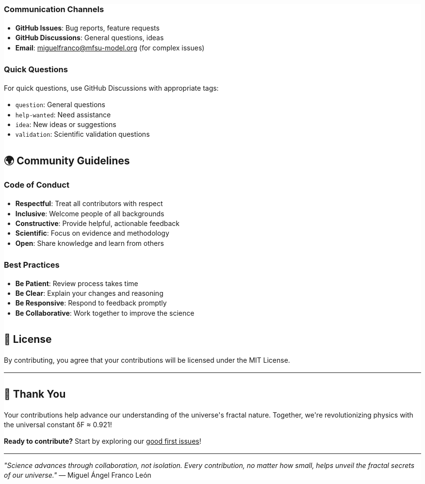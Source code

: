 ### Communication Channels
- **GitHub Issues**: Bug reports, feature requests
- **GitHub Discussions**: General questions, ideas
- **Email**: miguelfranco@mfsu-model.org (for complex issues)

### Quick Questions
For quick questions, use GitHub Discussions with appropriate tags:
- `question`: General questions
- `help-wanted`: Need assistance
- `idea`: New ideas or suggestions
- `validation`: Scientific validation questions

## 🌍 Community Guidelines

### Code of Conduct
- **Respectful**: Treat all contributors with respect
- **Inclusive**: Welcome people of all backgrounds
- **Constructive**: Provide helpful, actionable feedback
- **Scientific**: Focus on evidence and methodology
- **Open**: Share knowledge and learn from others

### Best Practices
- **Be Patient**: Review process takes time
- **Be Clear**: Explain your changes and reasoning
- **Be Responsive**: Respond to feedback promptly
- **Be Collaborative**: Work together to improve the science

## 📄 License

By contributing, you agree that your contributions will be licensed under the MIT License.

---

## 🙏 Thank You

Your contributions help advance our understanding of the universe's fractal nature. Together, we're revolutionizing physics with the universal constant δF ≈ 0.921!

**Ready to contribute?** Start by exploring our [good first issues](https://github.com/MiguelAngelFrancoLeon/MiguelAngelFrancoLeon-MFSU-Fractal-Dynamics/labels/good%20first%20issue)!

---

*"Science advances through collaboration, not isolation. Every contribution, no matter how small, helps unveil the fractal secrets of our universe."* — Miguel Ángel Franco León
